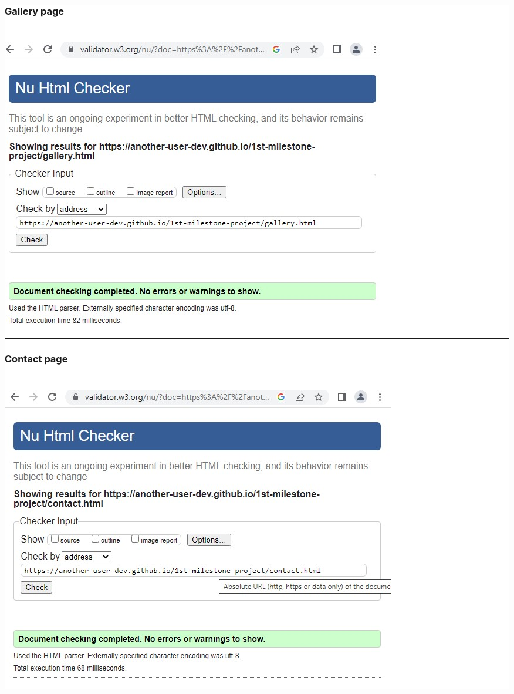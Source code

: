 ### Gallery page<br><br>

<img src="assets/r-images2/w3cvalidatorgallery.jpg" alt="Gallery page W3C validation"><br><hr>

### Contact page<br><br>

<img src="assets/r-images2/w3cvalidatorcontact.jpg" alt="Contact page W3C validation"><br><hr>
